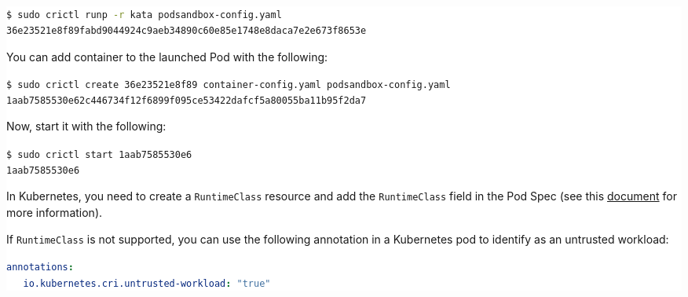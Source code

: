 ```bash
$ sudo crictl runp -r kata podsandbox-config.yaml
36e23521e8f89fabd9044924c9aeb34890c60e85e1748e8daca7e2e673f8653e
```

You can add container to the launched Pod with the following:

```bash
$ sudo crictl create 36e23521e8f89 container-config.yaml podsandbox-config.yaml
1aab7585530e62c446734f12f6899f095ce53422dafcf5a80055ba11b95f2da7
```

Now, start it with the following:

```bash
$ sudo crictl start 1aab7585530e6
1aab7585530e6
```

In Kubernetes, you need to create a `RuntimeClass` resource and add the `RuntimeClass` field in the Pod Spec 
(see this [document](https://kubernetes.io/docs/concepts/containers/runtime-class/) for more information).

If `RuntimeClass` is not supported, you can use the following annotation in a Kubernetes pod to identify as an untrusted workload:

```yaml
annotations:
   io.kubernetes.cri.untrusted-workload: "true"
```
